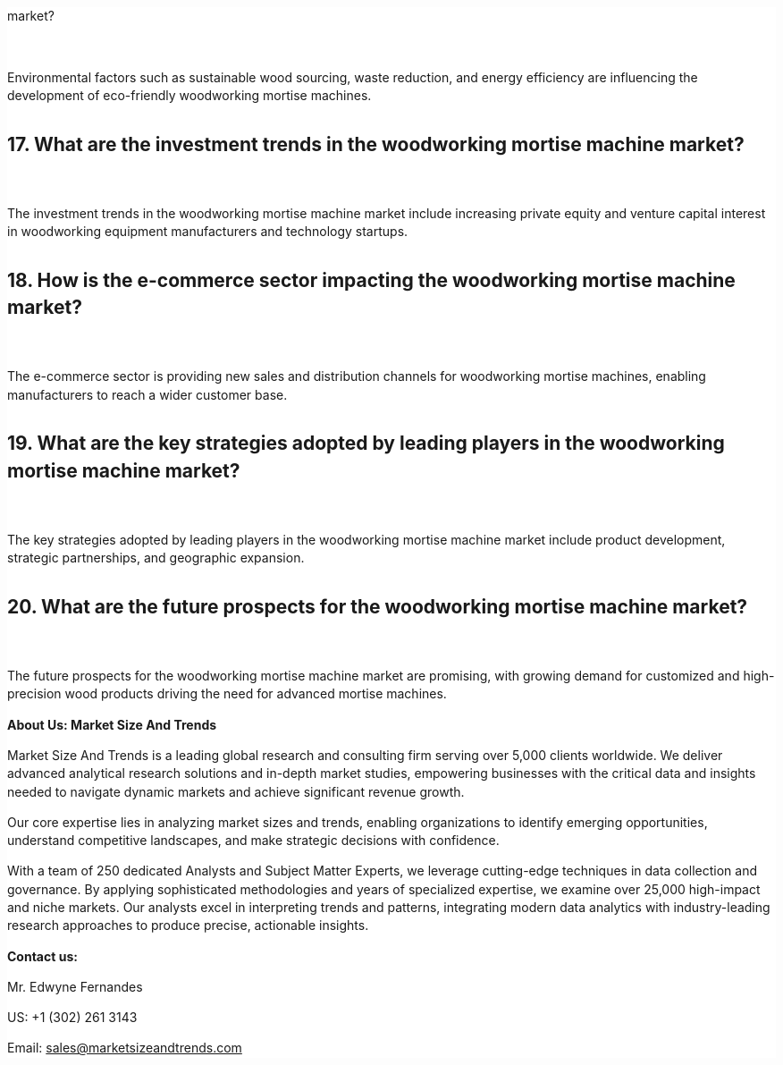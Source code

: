 market?</h2><p>&nbsp;</p><p>Environmental factors such as sustainable wood sourcing, waste reduction, and energy efficiency are influencing the development of eco-friendly woodworking mortise machines.</p><h2>17. What are the investment trends in the woodworking mortise machine market?</h2><p>&nbsp;</p><p>The investment trends in the woodworking mortise machine market include increasing private equity and venture capital interest in woodworking equipment manufacturers and technology startups.</p><h2>18. How is the e-commerce sector impacting the woodworking mortise machine market?</h2><p>&nbsp;</p><p>The e-commerce sector is providing new sales and distribution channels for woodworking mortise machines, enabling manufacturers to reach a wider customer base.</p><h2>19. What are the key strategies adopted by leading players in the woodworking mortise machine market?</h2><p>&nbsp;</p><p>The key strategies adopted by leading players in the woodworking mortise machine market include product development, strategic partnerships, and geographic expansion.</p><h2>20. What are the future prospects for the woodworking mortise machine market?</h2><p>&nbsp;</p><p>The future prospects for the woodworking mortise machine market are promising, with growing demand for customized and high-precision wood products driving the need for advanced mortise machines.</p></body></html></p><p><strong>About Us:&nbsp;Market Size And Trends</strong></p><p>Market Size And Trends&nbsp;is a leading global research and consulting firm serving over 5,000 clients worldwide. We deliver advanced analytical research solutions and in-depth market studies, empowering businesses with the critical data and insights needed to navigate dynamic markets and achieve significant revenue growth.</p><p>Our core expertise lies in analyzing market sizes and trends, enabling organizations to identify emerging opportunities, understand competitive landscapes, and make strategic decisions with confidence.</p><p>With a team of 250 dedicated Analysts and Subject Matter Experts, we leverage cutting-edge techniques in data collection and governance. By applying sophisticated methodologies and years of specialized expertise, we examine over 25,000 high-impact and niche markets. Our analysts excel in interpreting trends and patterns, integrating modern data analytics with industry-leading research approaches to produce precise, actionable insights.</p><p><strong>Contact us:</strong></p><p>Mr. Edwyne Fernandes</p><p>US: +1 (302) 261 3143</p><p>Email: <a href="mailto:sales@marketsizeandtrends.com">sales@marketsizeandtrends.com</a>&nbsp;</p>
